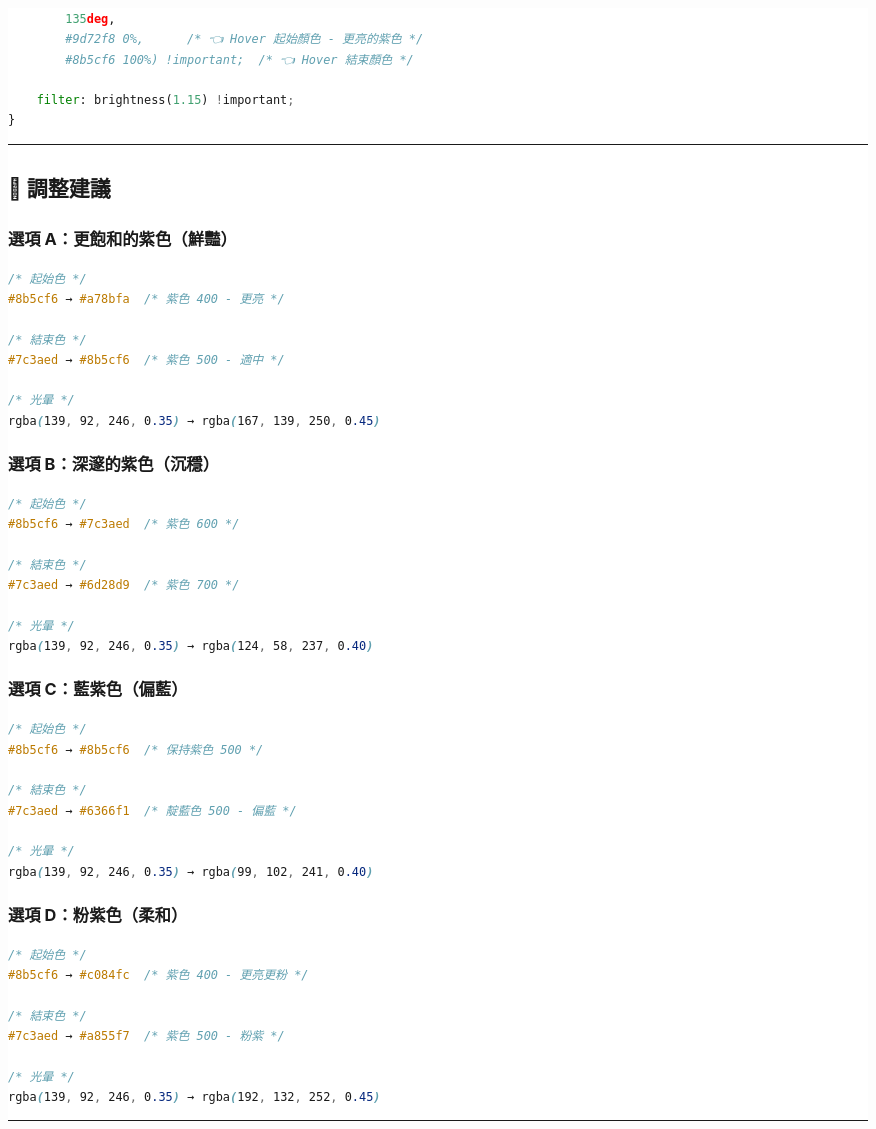 ```python
        135deg,
        #9d72f8 0%,      /* 👈 Hover 起始顏色 - 更亮的紫色 */
        #8b5cf6 100%) !important;  /* 👈 Hover 結束顏色 */
    
    filter: brightness(1.15) !important;
}
```

---

## 🎨 調整建議

### 選項 A：更飽和的紫色（鮮豔）
```css
/* 起始色 */
#8b5cf6 → #a78bfa  /* 紫色 400 - 更亮 */

/* 結束色 */
#7c3aed → #8b5cf6  /* 紫色 500 - 適中 */

/* 光暈 */
rgba(139, 92, 246, 0.35) → rgba(167, 139, 250, 0.45)
```

### 選項 B：深邃的紫色（沉穩）
```css
/* 起始色 */
#8b5cf6 → #7c3aed  /* 紫色 600 */

/* 結束色 */
#7c3aed → #6d28d9  /* 紫色 700 */

/* 光暈 */
rgba(139, 92, 246, 0.35) → rgba(124, 58, 237, 0.40)
```

### 選項 C：藍紫色（偏藍）
```css
/* 起始色 */
#8b5cf6 → #8b5cf6  /* 保持紫色 500 */

/* 結束色 */
#7c3aed → #6366f1  /* 靛藍色 500 - 偏藍 */

/* 光暈 */
rgba(139, 92, 246, 0.35) → rgba(99, 102, 241, 0.40)
```

### 選項 D：粉紫色（柔和）
```css
/* 起始色 */
#8b5cf6 → #c084fc  /* 紫色 400 - 更亮更粉 */

/* 結束色 */
#7c3aed → #a855f7  /* 紫色 500 - 粉紫 */

/* 光暈 */
rgba(139, 92, 246, 0.35) → rgba(192, 132, 252, 0.45)
```

---
